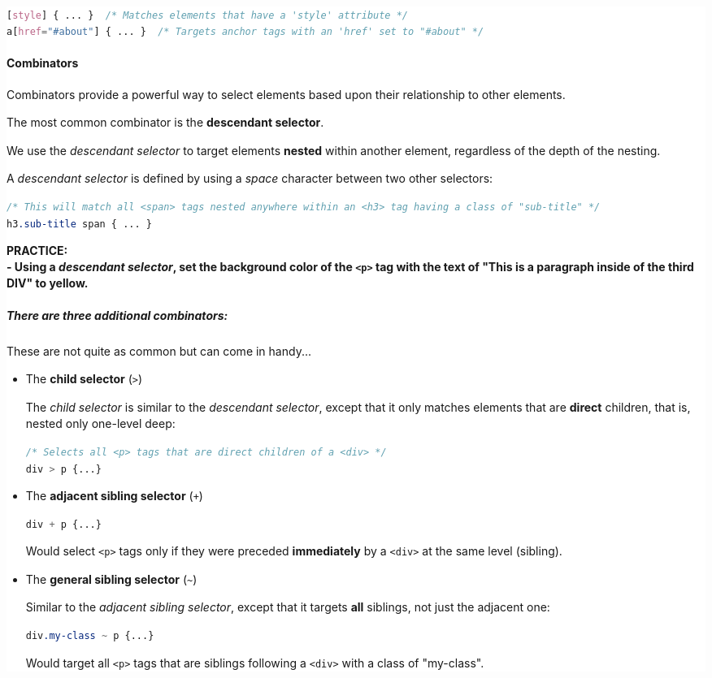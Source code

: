 ```css
[style] { ... }  /* Matches elements that have a 'style' attribute */
a[href="#about"] { ... }  /* Targets anchor tags with an 'href' set to "#about" */
```

#### Combinators

Combinators provide a powerful way to select elements based upon their relationship to other elements.

The most common combinator is the **descendant selector**.

We use the _descendant selector_ to target elements **nested** within another element, regardless of the depth of the nesting.

A _descendant selector_ is defined by using a _space_ character between two other selectors:

```css
/* This will match all <span> tags nested anywhere within an <h3> tag having a class of "sub-title" */
h3.sub-title span { ... }
```

**PRACTICE:<br>- Using a _descendant selector_, set the background color of the `<p>` tag with the text of "This is a paragraph inside of the third DIV" to yellow.**

##### There are three additional combinators:

These are not quite as common but can come in handy...

- The **child selector** (`>`)

	The _child selector_ is similar to the _descendant selector_, except that it only matches elements that are **direct** children, that is, nested only one-level deep:

	```css
	/* Selects all <p> tags that are direct children of a <div> */
	div > p {...}
	```
	
- The **adjacent sibling selector** (`+`)

	```css
	div + p {...}
	```

   Would select `<p>` tags only if they were preceded **immediately** by a `<div>` at the same level (sibling).

- The **general sibling selector** (`~`)

	Similar to the _adjacent sibling selector_, except that it targets **all** siblings, not just the adjacent one:

	```css
	div.my-class ~ p {...}
	```

	Would target all `<p>` tags that are siblings following a `<div>` with a class of "my-class".
